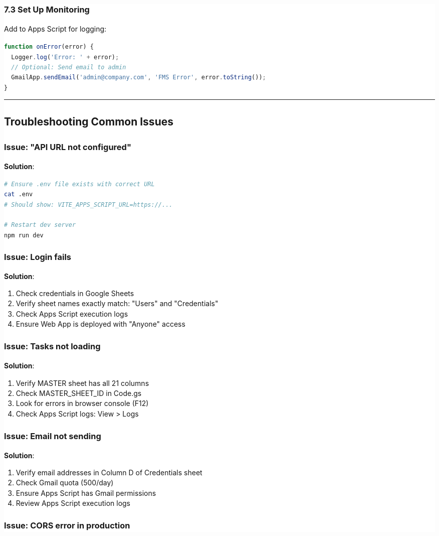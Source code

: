 ### 7.3 Set Up Monitoring

Add to Apps Script for logging:
```javascript
function onError(error) {
  Logger.log('Error: ' + error);
  // Optional: Send email to admin
  GmailApp.sendEmail('admin@company.com', 'FMS Error', error.toString());
}
```

---

## Troubleshooting Common Issues

### Issue: "API URL not configured"

**Solution**: 
```bash
# Ensure .env file exists with correct URL
cat .env
# Should show: VITE_APPS_SCRIPT_URL=https://...

# Restart dev server
npm run dev
```

### Issue: Login fails

**Solution**:
1. Check credentials in Google Sheets
2. Verify sheet names exactly match: "Users" and "Credentials"
3. Check Apps Script execution logs
4. Ensure Web App is deployed with "Anyone" access

### Issue: Tasks not loading

**Solution**:
1. Verify MASTER sheet has all 21 columns
2. Check MASTER_SHEET_ID in Code.gs
3. Look for errors in browser console (F12)
4. Check Apps Script logs: View > Logs

### Issue: Email not sending

**Solution**:
1. Verify email addresses in Column D of Credentials sheet
2. Check Gmail quota (500/day)
3. Ensure Apps Script has Gmail permissions
4. Review Apps Script execution logs

### Issue: CORS error in production
